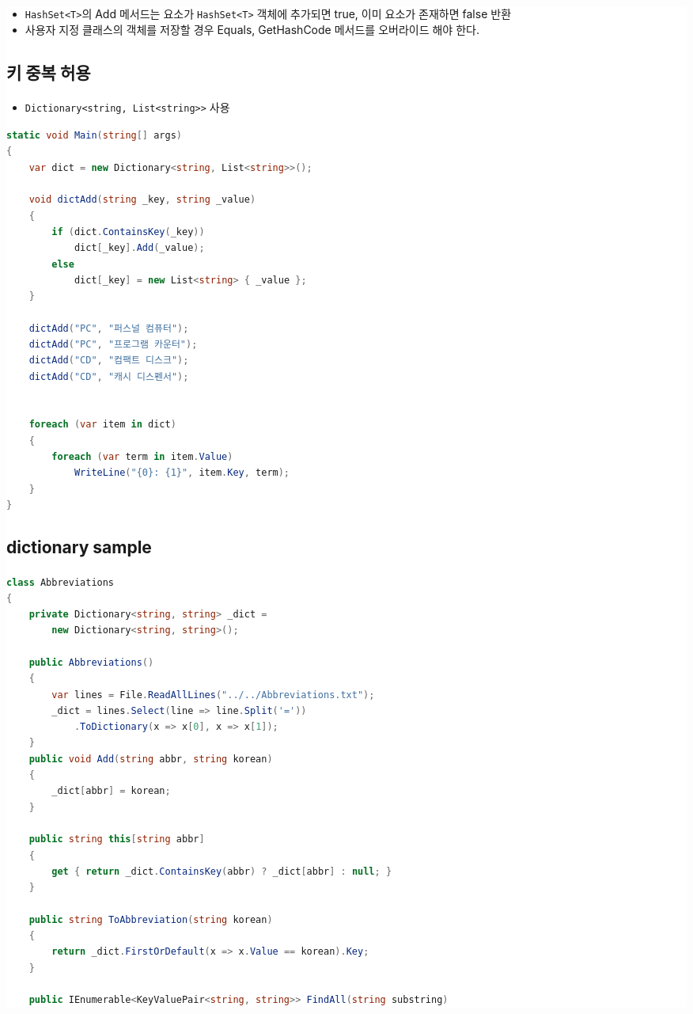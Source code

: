 * `HashSet<T>`의 Add 메서드는 요소가 `HashSet<T>` 객체에 추가되면 true, 이미 요소가 존재하면 false 반환
* 사용자 지정 클래스의 객체를 저장할 경우 Equals, GetHashCode 메서드를 오버라이드 해야 한다.

## 키 중복 허용

* `Dictionary<string, List<string>>` 사용

```cs
static void Main(string[] args)
{
    var dict = new Dictionary<string, List<string>>();

    void dictAdd(string _key, string _value)
    {
        if (dict.ContainsKey(_key))
            dict[_key].Add(_value);
        else
            dict[_key] = new List<string> { _value };
    }

    dictAdd("PC", "퍼스널 컴퓨터");
    dictAdd("PC", "프로그램 카운터");
    dictAdd("CD", "컴팩트 디스크");
    dictAdd("CD", "캐시 디스펜서");


    foreach (var item in dict)
    {
        foreach (var term in item.Value)
            WriteLine("{0}: {1}", item.Key, term);
    }
}
```

## dictionary sample

```cs
class Abbreviations
{
    private Dictionary<string, string> _dict =
        new Dictionary<string, string>();

    public Abbreviations()
    {
        var lines = File.ReadAllLines("../../Abbreviations.txt");
        _dict = lines.Select(line => line.Split('='))
            .ToDictionary(x => x[0], x => x[1]);
    }
    public void Add(string abbr, string korean)
    {
        _dict[abbr] = korean;
    }

    public string this[string abbr]
    {
        get { return _dict.ContainsKey(abbr) ? _dict[abbr] : null; }
    }

    public string ToAbbreviation(string korean)
    {
        return _dict.FirstOrDefault(x => x.Value == korean).Key;
    }

    public IEnumerable<KeyValuePair<string, string>> FindAll(string substring)
```